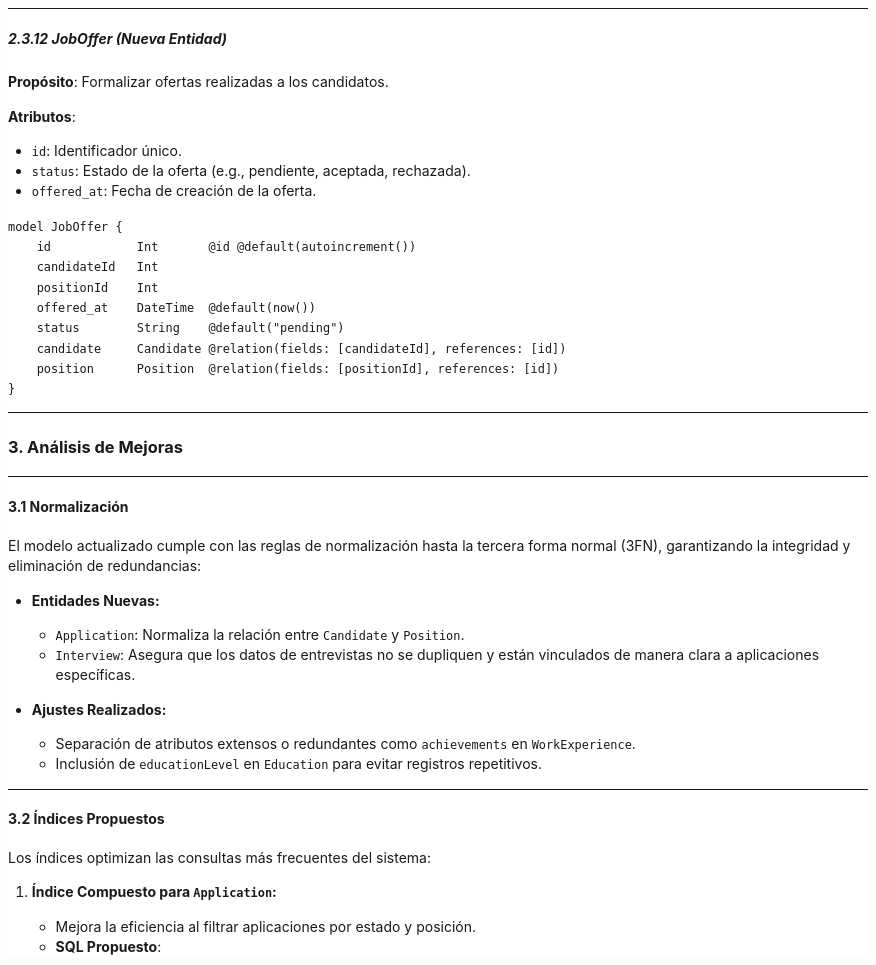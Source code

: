 ----------

##### **2.3.12 JobOffer (Nueva Entidad)**

**Propósito**: Formalizar ofertas realizadas a los candidatos.

**Atributos**:

-   `id`: Identificador único.
-   `status`: Estado de la oferta (e.g., pendiente, aceptada, rechazada).
-   `offered_at`: Fecha de creación de la oferta.

```prisma
model JobOffer {
    id            Int       @id @default(autoincrement())
    candidateId   Int
    positionId    Int
    offered_at    DateTime  @default(now())
    status        String    @default("pending")
    candidate     Candidate @relation(fields: [candidateId], references: [id])
    position      Position  @relation(fields: [positionId], references: [id])
}

```

----------

### **3. Análisis de Mejoras**

----------

#### **3.1 Normalización**

El modelo actualizado cumple con las reglas de normalización hasta la tercera forma normal (3FN), garantizando la integridad y eliminación de redundancias:

-   **Entidades Nuevas:**
    
    -   `Application`: Normaliza la relación entre `Candidate` y `Position`.
    -   `Interview`: Asegura que los datos de entrevistas no se dupliquen y están vinculados de manera clara a aplicaciones específicas.
-   **Ajustes Realizados:**
    
    -   Separación de atributos extensos o redundantes como `achievements` en `WorkExperience`.
    -   Inclusión de `educationLevel` en `Education` para evitar registros repetitivos.

----------

#### **3.2 Índices Propuestos**

Los índices optimizan las consultas más frecuentes del sistema:

1.  **Índice Compuesto para `Application`:**
    
    -   Mejora la eficiencia al filtrar aplicaciones por estado y posición.
    -   **SQL Propuesto**:
        